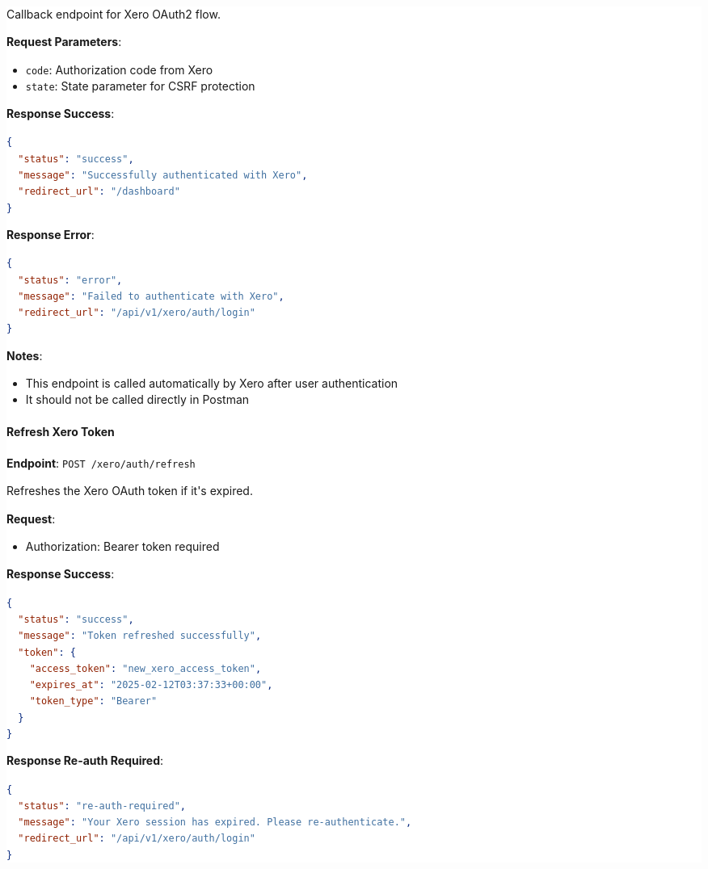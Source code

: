 Callback endpoint for Xero OAuth2 flow.

**Request Parameters**:
- `code`: Authorization code from Xero
- `state`: State parameter for CSRF protection

**Response Success**:
```json
{
  "status": "success",
  "message": "Successfully authenticated with Xero",
  "redirect_url": "/dashboard"
}
```

**Response Error**:
```json
{
  "status": "error",
  "message": "Failed to authenticate with Xero",
  "redirect_url": "/api/v1/xero/auth/login"
}
```

**Notes**:
- This endpoint is called automatically by Xero after user authentication
- It should not be called directly in Postman

#### Refresh Xero Token

**Endpoint**: `POST /xero/auth/refresh`

Refreshes the Xero OAuth token if it's expired.

**Request**:
- Authorization: Bearer token required

**Response Success**:
```json
{
  "status": "success",
  "message": "Token refreshed successfully",
  "token": {
    "access_token": "new_xero_access_token",
    "expires_at": "2025-02-12T03:37:33+00:00",
    "token_type": "Bearer"
  }
}
```

**Response Re-auth Required**:
```json
{
  "status": "re-auth-required",
  "message": "Your Xero session has expired. Please re-authenticate.",
  "redirect_url": "/api/v1/xero/auth/login"
}
```
